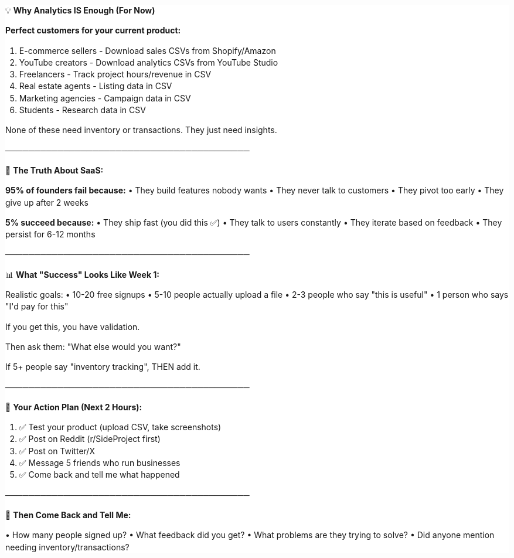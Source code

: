    💡 **Why Analytics IS Enough (For Now)**

   **Perfect customers for your current product:**

   1. E-commerce sellers - Download sales CSVs from Shopify/Amazon
   2. YouTube creators - Download analytics CSVs from YouTube Studio
   3. Freelancers - Track project hours/revenue in CSV
   4. Real estate agents - Listing data in CSV
   5. Marketing agencies - Campaign data in CSV
   6. Students - Research data in CSV

   None of these need inventory or transactions. They just need insights.

   ──────────────────────────────────────────

   🚀 **The Truth About SaaS:**

   **95% of founders fail because:**
   •  They build features nobody wants
   •  They never talk to customers
   •  They pivot too early
   •  They give up after 2 weeks

   **5% succeed because:**
   •  They ship fast (you did this ✅)
   •  They talk to users constantly
   •  They iterate based on feedback
   •  They persist for 6-12 months

   ──────────────────────────────────────────

   📊 **What "Success" Looks Like Week 1:**

   Realistic goals:
   •  10-20 free signups
   •  5-10 people actually upload a file
   •  2-3 people who say "this is useful"
   •  1 person who says "I'd pay for this"

   If you get this, you have validation.

   Then ask them: "What else would you want?"

   If 5+ people say "inventory tracking", THEN add it.

   ──────────────────────────────────────────

   🎯 **Your Action Plan (Next 2 Hours):**

   1. ✅ Test your product (upload CSV, take screenshots)
   2. ✅ Post on Reddit (r/SideProject first)
   3. ✅ Post on Twitter/X
   4. ✅ Message 5 friends who run businesses
   5. ✅ Come back and tell me what happened

   ──────────────────────────────────────────

   💬 **Then Come Back and Tell Me:**

   •  How many people signed up?
   •  What feedback did you get?
   •  What problems are they trying to solve?
   •  Did anyone mention needing inventory/transactions?
